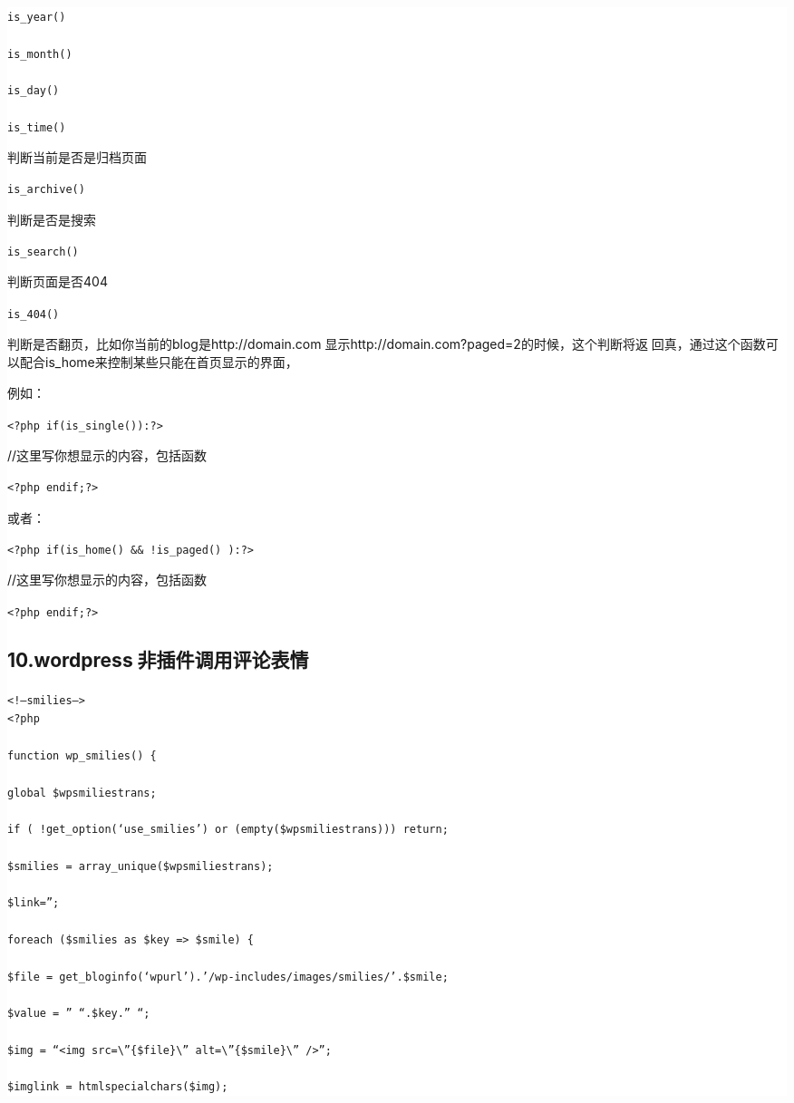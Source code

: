     is_year()

    is_month()

    is_day()

    is_time()

判断当前是否是归档页面

    is_archive()

判断是否是搜索

    is_search()

判断页面是否404

    is_404()

判断是否翻页，比如你当前的blog是http://domain.com 显示http://domain.com?paged=2的时候，这个判断将返 回真，通过这个函数可以配合is_home来控制某些只能在首页显示的界面，

例如：

    <?php if(is_single()):?>

//这里写你想显示的内容，包括函数

    <?php endif;?>

或者：

    <?php if(is_home() && !is_paged() ):?>

//这里写你想显示的内容，包括函数

    <?php endif;?>

## 10.wordpress 非插件调用评论表情

    <!–smilies–>
    <?php

    function wp_smilies() {

    global $wpsmiliestrans;

    if ( !get_option(‘use_smilies’) or (empty($wpsmiliestrans))) return;

    $smilies = array_unique($wpsmiliestrans);

    $link=”;

    foreach ($smilies as $key => $smile) {

    $file = get_bloginfo(‘wpurl’).’/wp-includes/images/smilies/’.$smile;

    $value = ” “.$key.” “;

    $img = “<img src=\”{$file}\” alt=\”{$smile}\” />”;

    $imglink = htmlspecialchars($img);
